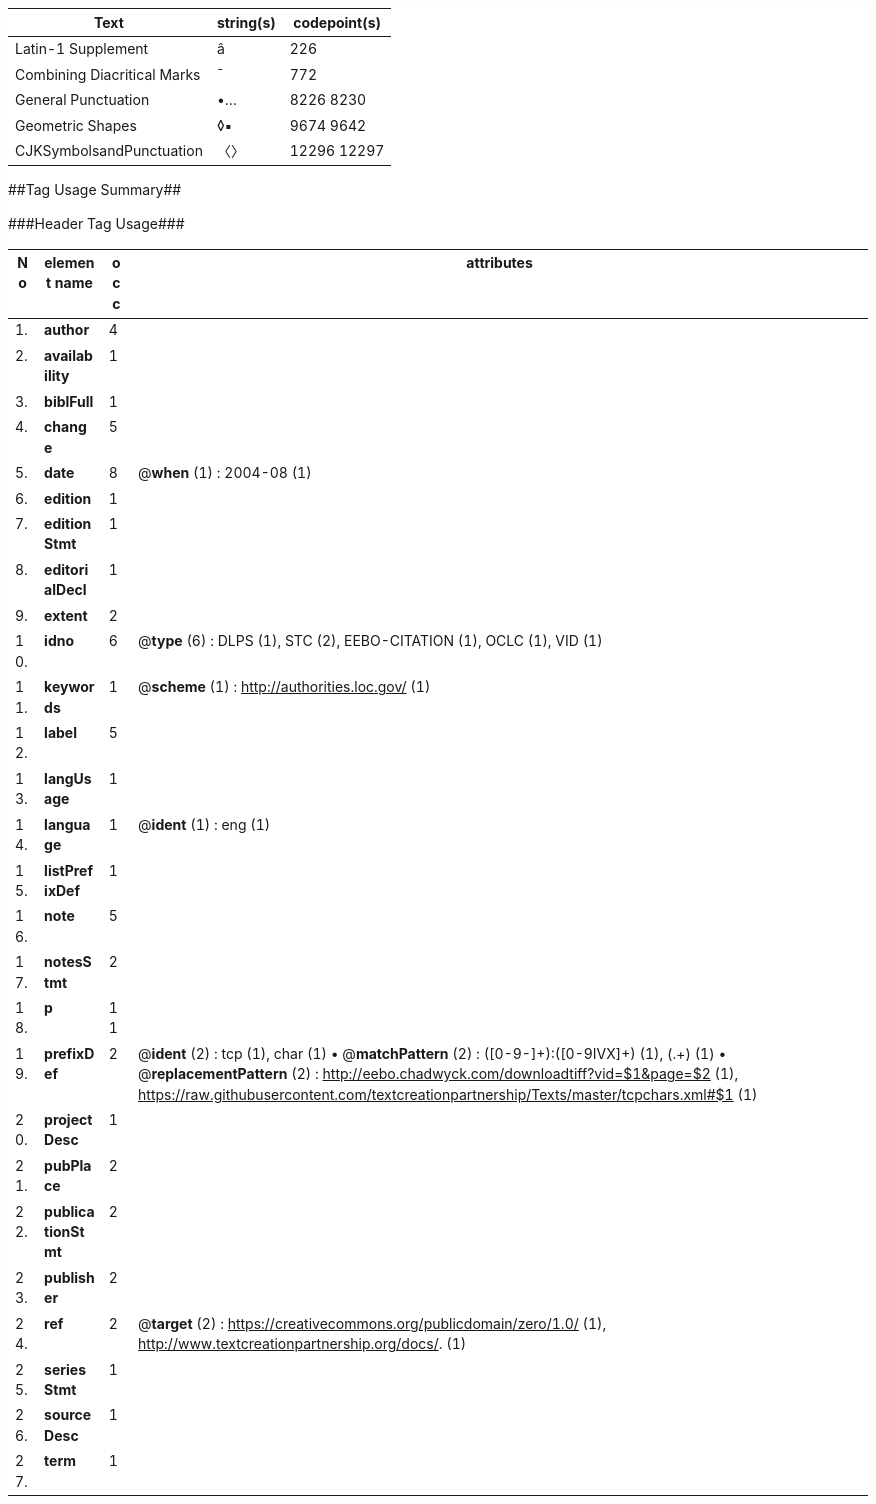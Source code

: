 
|Text|string(s)|codepoint(s)|
|---|---|---|
|Latin-1 Supplement|â|226|
|Combining             Diacritical Marks|̄|772|
|General Punctuation|•…|8226 8230|
|Geometric Shapes|◊▪|9674 9642|
|CJKSymbolsandPunctuation|〈〉|12296 12297|

##Tag Usage Summary##

###Header Tag Usage###

|No|element name|occ|attributes|
|---|---|---|---|
|1.|__author__|4||
|2.|__availability__|1||
|3.|__biblFull__|1||
|4.|__change__|5||
|5.|__date__|8| @__when__ (1) : 2004-08 (1)|
|6.|__edition__|1||
|7.|__editionStmt__|1||
|8.|__editorialDecl__|1||
|9.|__extent__|2||
|10.|__idno__|6| @__type__ (6) : DLPS (1), STC (2), EEBO-CITATION (1), OCLC (1), VID (1)|
|11.|__keywords__|1| @__scheme__ (1) : http://authorities.loc.gov/ (1)|
|12.|__label__|5||
|13.|__langUsage__|1||
|14.|__language__|1| @__ident__ (1) : eng (1)|
|15.|__listPrefixDef__|1||
|16.|__note__|5||
|17.|__notesStmt__|2||
|18.|__p__|11||
|19.|__prefixDef__|2| @__ident__ (2) : tcp (1), char (1)  •  @__matchPattern__ (2) : ([0-9\-]+):([0-9IVX]+) (1), (.+) (1)  •  @__replacementPattern__ (2) : http://eebo.chadwyck.com/downloadtiff?vid=$1&page=$2 (1), https://raw.githubusercontent.com/textcreationpartnership/Texts/master/tcpchars.xml#$1 (1)|
|20.|__projectDesc__|1||
|21.|__pubPlace__|2||
|22.|__publicationStmt__|2||
|23.|__publisher__|2||
|24.|__ref__|2| @__target__ (2) : https://creativecommons.org/publicdomain/zero/1.0/ (1), http://www.textcreationpartnership.org/docs/. (1)|
|25.|__seriesStmt__|1||
|26.|__sourceDesc__|1||
|27.|__term__|1||